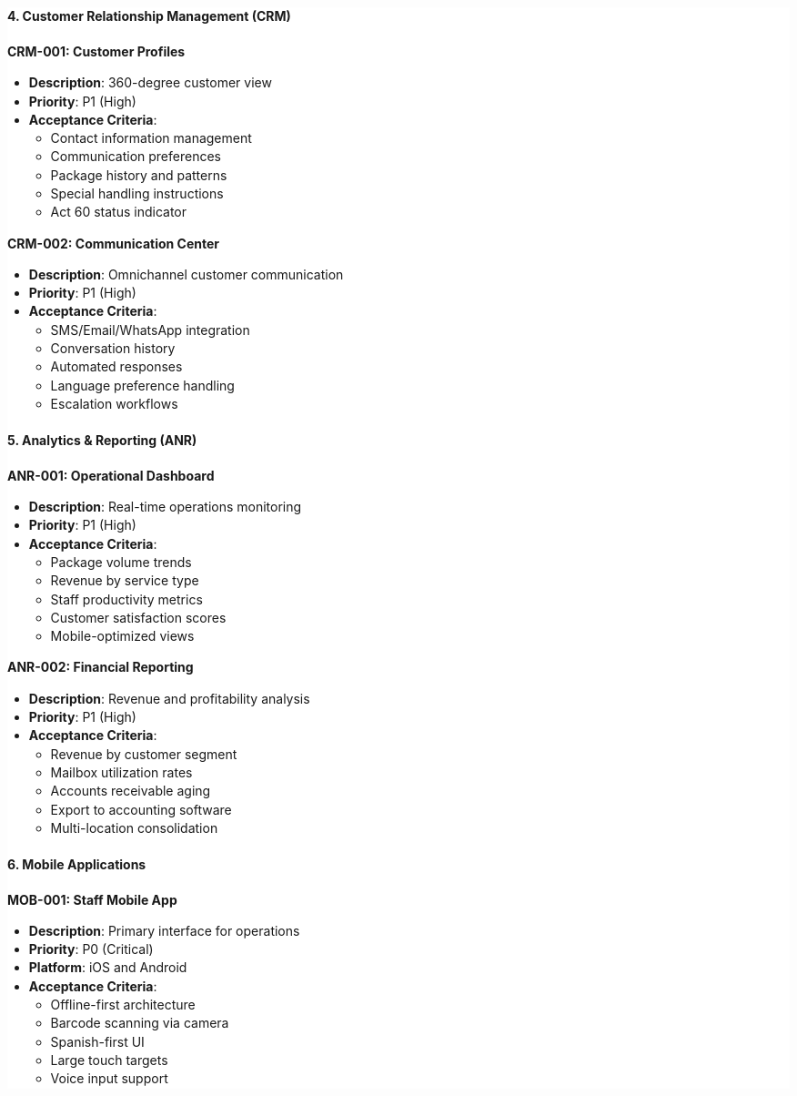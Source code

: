 #### **4\. Customer Relationship Management (CRM)**

**CRM-001: Customer Profiles**

* **Description**: 360-degree customer view  
* **Priority**: P1 (High)  
* **Acceptance Criteria**:  
  * Contact information management  
  * Communication preferences  
  * Package history and patterns  
  * Special handling instructions  
  * Act 60 status indicator

**CRM-002: Communication Center**

* **Description**: Omnichannel customer communication  
* **Priority**: P1 (High)  
* **Acceptance Criteria**:  
  * SMS/Email/WhatsApp integration  
  * Conversation history  
  * Automated responses  
  * Language preference handling  
  * Escalation workflows

#### **5\. Analytics & Reporting (ANR)**

**ANR-001: Operational Dashboard**

* **Description**: Real-time operations monitoring  
* **Priority**: P1 (High)  
* **Acceptance Criteria**:  
  * Package volume trends  
  * Revenue by service type  
  * Staff productivity metrics  
  * Customer satisfaction scores  
  * Mobile-optimized views

**ANR-002: Financial Reporting**

* **Description**: Revenue and profitability analysis  
* **Priority**: P1 (High)  
* **Acceptance Criteria**:  
  * Revenue by customer segment  
  * Mailbox utilization rates  
  * Accounts receivable aging  
  * Export to accounting software  
  * Multi-location consolidation

#### **6\. Mobile Applications**

**MOB-001: Staff Mobile App**

* **Description**: Primary interface for operations  
* **Priority**: P0 (Critical)  
* **Platform**: iOS and Android  
* **Acceptance Criteria**:  
  * Offline-first architecture  
  * Barcode scanning via camera  
  * Spanish-first UI  
  * Large touch targets  
  * Voice input support
